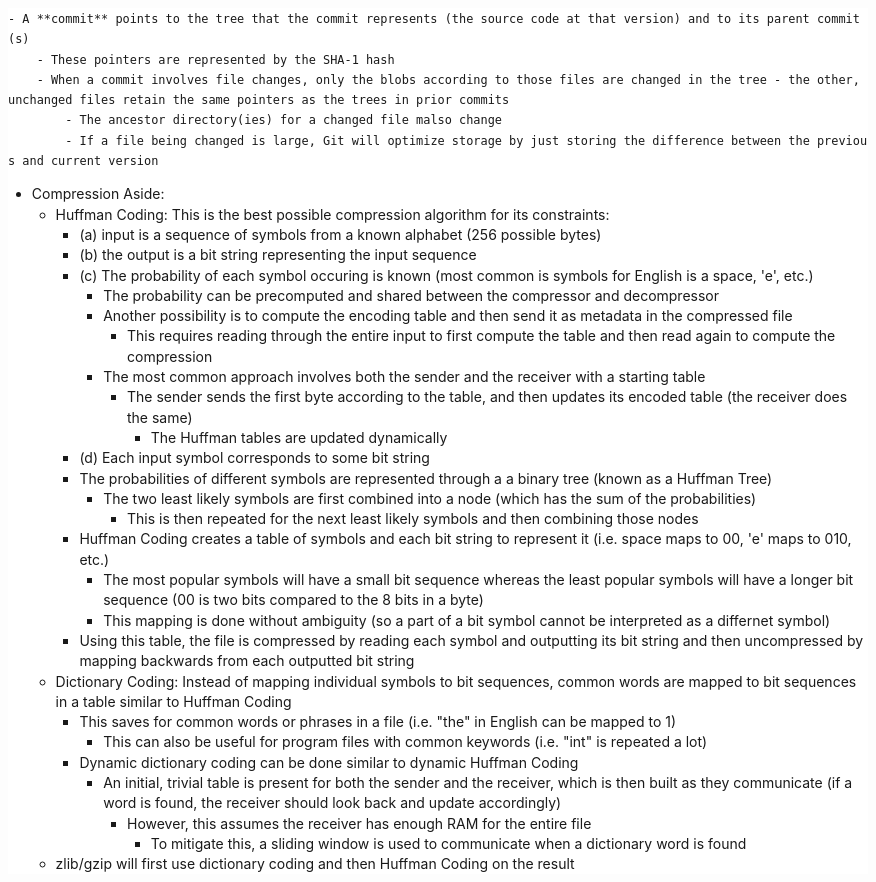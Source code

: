     - A **commit** points to the tree that the commit represents (the source code at that version) and to its parent commit(s)
        - These pointers are represented by the SHA-1 hash
        - When a commit involves file changes, only the blobs according to those files are changed in the tree - the other, unchanged files retain the same pointers as the trees in prior commits 
            - The ancestor directory(ies) for a changed file malso change
            - If a file being changed is large, Git will optimize storage by just storing the difference between the previous and current version
- Compression Aside:
    - Huffman Coding: This is the best possible compression algorithm for its constraints:
        - (a) input is a sequence of symbols from a known alphabet (256 possible bytes)
        - (b) the output is a bit string representing the input sequence
        - (c) The probability of each symbol occuring is known (most common is symbols for English is a space, 'e', etc.)
            - The probability can be precomputed and shared between the compressor and decompressor
            - Another possibility is to compute the encoding table and then send it as metadata in the compressed file 
                - This requires reading through the entire input to first compute the table and then read again to compute the compression
            - The most common approach involves both the sender and the receiver with a starting table
                - The sender sends the first byte according to the table, and then updates its encoded table (the receiver does the same)
                    - The Huffman tables are updated dynamically 
        - (d) Each input symbol corresponds to some bit string 
        - The probabilities of different symbols are represented through a a binary tree (known as a Huffman Tree)
            - The two least likely symbols are first combined into a node (which has the sum of the probabilities)
                - This is then repeated for the next least likely symbols and then combining those nodes 
        - Huffman Coding creates a table of symbols and each bit string to represent it (i.e. space maps to 00, 'e' maps to 010, etc.)
            - The most popular symbols will have a small bit sequence whereas the least popular symbols will have a longer bit sequence (00 is two bits compared to the 8 bits in a byte) 
            - This mapping is done without ambiguity (so a part of a bit symbol cannot be interpreted as a differnet symbol)
        - Using this table, the file is compressed by reading each symbol and outputting its bit string and then uncompressed by mapping backwards from each outputted bit string 
    - Dictionary Coding: Instead of mapping individual symbols to bit sequences, common words are mapped to bit sequences in a table similar to Huffman Coding 
        - This saves for common words or phrases in a file (i.e. "the" in English can be mapped to 1)
            - This can also be useful for program files with common keywords (i.e. "int" is repeated a lot)
        - Dynamic dictionary coding can be done similar to dynamic Huffman Coding 
            - An initial, trivial table is present for both the sender and the receiver, which is then built as they communicate (if a word is found, the receiver should look back and update accordingly)
                - However, this assumes the receiver has enough RAM for the entire file 
                    - To mitigate this, a sliding window is used to communicate when a dictionary word is found 
    - zlib/gzip will first use dictionary coding and then Huffman Coding on the result 